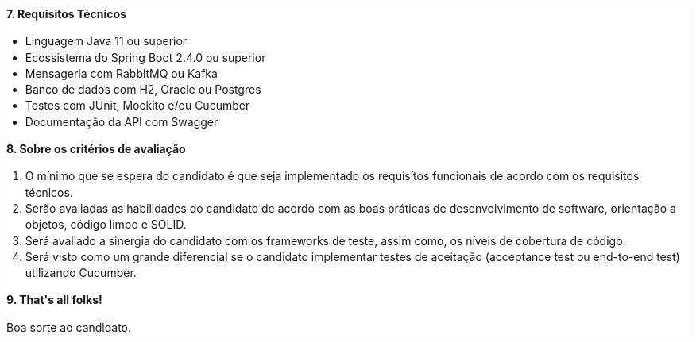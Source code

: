 ```
```

**7. Requisitos Técnicos**
- Linguagem Java 11 ou superior
- Ecossistema do Spring Boot 2.4.0 ou superior
- Mensageria com RabbitMQ ou Kafka
- Banco de dados com H2, Oracle ou Postgres
- Testes com JUnit, Mockito e/ou Cucumber
- Documentação da API com Swagger

**8. Sobre os critérios de avaliação**
1. O mínimo que se espera do candidato é que seja implementado os requisítos funcionais de acordo com os requisitos técnicos.
2. Serão avaliadas as habilidades do candidato de acordo com as boas práticas de desenvolvimento de software, orientação a objetos, código limpo e SOLID.
3. Será avaliado a sinergia do candidato com os frameworks de teste, assim como, os níveis de cobertura de código.
4. Será visto como um grande diferencial se o candidato implementar testes de aceitação (acceptance test ou end-to-end test) utilizando Cucumber.

**9. That's all folks!**

Boa sorte ao candidato.
